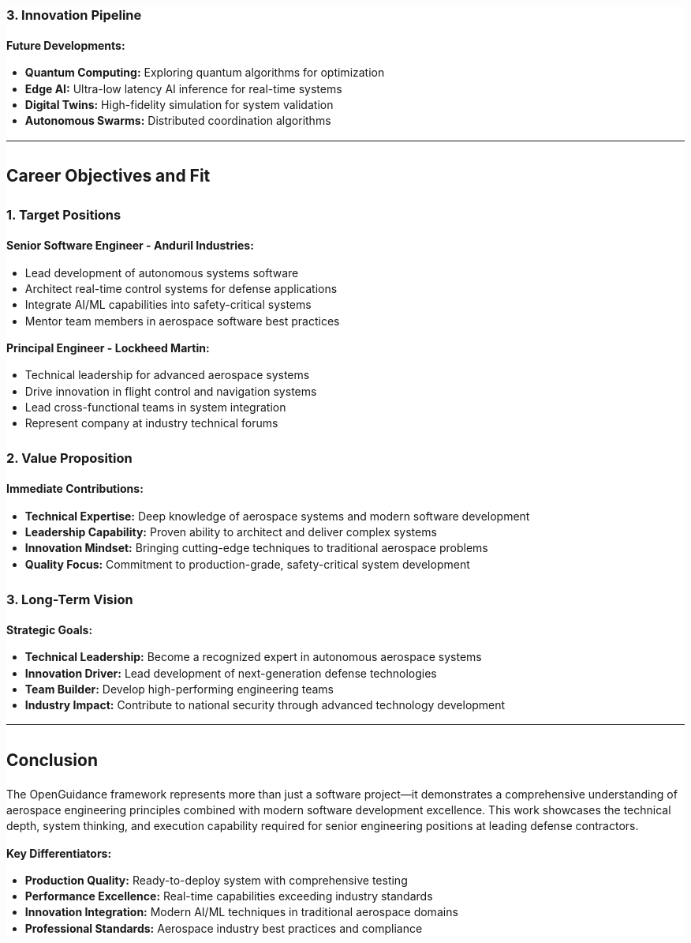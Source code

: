 ### 3. Innovation Pipeline
**Future Developments:**
- **Quantum Computing:** Exploring quantum algorithms for optimization
- **Edge AI:** Ultra-low latency AI inference for real-time systems
- **Digital Twins:** High-fidelity simulation for system validation
- **Autonomous Swarms:** Distributed coordination algorithms

---

## Career Objectives and Fit

### 1. Target Positions
**Senior Software Engineer - Anduril Industries:**
- Lead development of autonomous systems software
- Architect real-time control systems for defense applications
- Integrate AI/ML capabilities into safety-critical systems
- Mentor team members in aerospace software best practices

**Principal Engineer - Lockheed Martin:**
- Technical leadership for advanced aerospace systems
- Drive innovation in flight control and navigation systems
- Lead cross-functional teams in system integration
- Represent company at industry technical forums

### 2. Value Proposition
**Immediate Contributions:**
- **Technical Expertise:** Deep knowledge of aerospace systems and modern software development
- **Leadership Capability:** Proven ability to architect and deliver complex systems
- **Innovation Mindset:** Bringing cutting-edge techniques to traditional aerospace problems
- **Quality Focus:** Commitment to production-grade, safety-critical system development

### 3. Long-Term Vision
**Strategic Goals:**
- **Technical Leadership:** Become a recognized expert in autonomous aerospace systems
- **Innovation Driver:** Lead development of next-generation defense technologies
- **Team Builder:** Develop high-performing engineering teams
- **Industry Impact:** Contribute to national security through advanced technology development

---

## Conclusion

The OpenGuidance framework represents more than just a software project—it demonstrates a comprehensive understanding of aerospace engineering principles combined with modern software development excellence. This work showcases the technical depth, system thinking, and execution capability required for senior engineering positions at leading defense contractors.

**Key Differentiators:**
- **Production Quality:** Ready-to-deploy system with comprehensive testing
- **Performance Excellence:** Real-time capabilities exceeding industry standards
- **Innovation Integration:** Modern AI/ML techniques in traditional aerospace domains
- **Professional Standards:** Aerospace industry best practices and compliance
